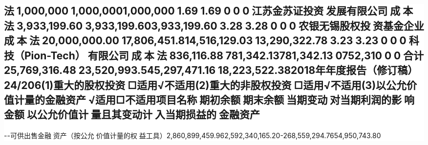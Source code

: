 法
1,000,000
1,000,0001,000,000
1.69
1.69
0
0
0
江苏金苏证投资
发展有限公司
成
本
法
3,933,199.60
3,933,199.603,933,199.60
3.28
3.28
0
0
0
农银无锡股权投
资基金企业
成
本
法
20,000,000.00
17,806,451.814,516,129.03
13,290,322.78
3.23
3.23
0
0
0
科技（Pion-Tech）
有限公司
成
本
法
836,116.88
781,342.13781,342.13
0752,310
0
0
合计25,769,316.48
23,520,993.545,297,471.16
18,223,522.382018年年度报告（修订稿）
24/206(1)重大的股权投资
□适用√不适用(2)重大的非股权投资
□适用√不适用(3)以公允价值计量的金融资产
√适用□不适用项目名称
期初余额
期末余额
当期变动
对当期利润的影
响金额
以公允价值计
量且其变动计
入当期损益的
金融资产
-
--可供出售金融
资产（按公允
价值计量的权
益工具）2,860,899,459.962,592,340,165.20-268,559,294.7654,950,743.80